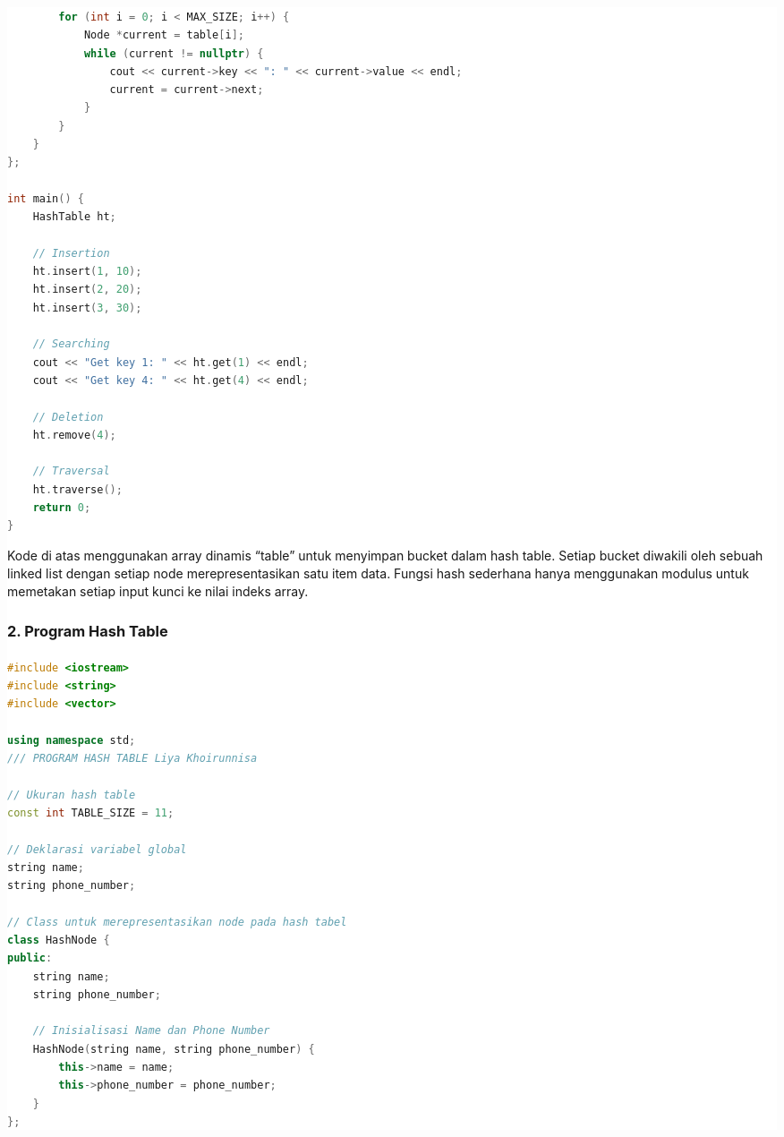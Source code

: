 ```C++
        for (int i = 0; i < MAX_SIZE; i++) {
            Node *current = table[i];
            while (current != nullptr) {
                cout << current->key << ": " << current->value << endl;
                current = current->next;
            }
        }
    }
};

int main() {
    HashTable ht;

    // Insertion
    ht.insert(1, 10);
    ht.insert(2, 20);
    ht.insert(3, 30);
    
    // Searching
    cout << "Get key 1: " << ht.get(1) << endl;
    cout << "Get key 4: " << ht.get(4) << endl;
    
    // Deletion
    ht.remove(4);
    
    // Traversal
    ht.traverse();
    return 0;
}
```
Kode di atas menggunakan array dinamis “table” untuk menyimpan bucket dalam hash table. Setiap bucket diwakili oleh sebuah linked list dengan setiap node merepresentasikan satu item data. Fungsi hash sederhana hanya menggunakan modulus untuk memetakan setiap input kunci ke nilai indeks array.

### 2. Program Hash Table

```C++
#include <iostream>
#include <string>
#include <vector>

using namespace std;
/// PROGRAM HASH TABLE Liya Khoirunnisa

// Ukuran hash table
const int TABLE_SIZE = 11;

// Deklarasi variabel global
string name;
string phone_number;

// Class untuk merepresentasikan node pada hash tabel
class HashNode {
public:
    string name;
    string phone_number;

    // Inisialisasi Name dan Phone Number
    HashNode(string name, string phone_number) {
        this->name = name;
        this->phone_number = phone_number;
    }
};
```